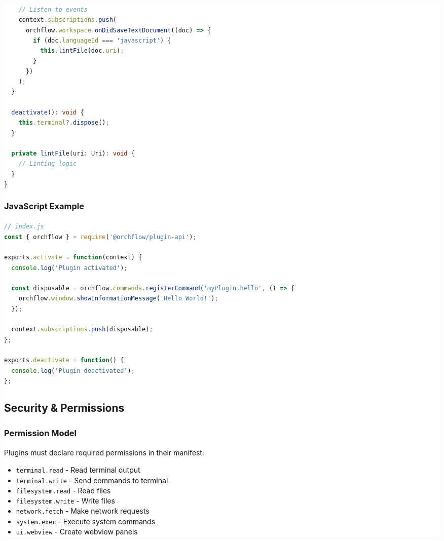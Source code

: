 ```typescript
    // Listen to events
    context.subscriptions.push(
      orchflow.workspace.onDidSaveTextDocument((doc) => {
        if (doc.languageId === 'javascript') {
          this.lintFile(doc.uri);
        }
      })
    );
  }
  
  deactivate(): void {
    this.terminal?.dispose();
  }
  
  private lintFile(uri: Uri): void {
    // Linting logic
  }
}
```

### JavaScript Example

```javascript
// index.js
const { orchflow } = require('@orchflow/plugin-api');

exports.activate = function(context) {
  console.log('Plugin activated');
  
  const disposable = orchflow.commands.registerCommand('myPlugin.hello', () => {
    orchflow.window.showInformationMessage('Hello World!');
  });
  
  context.subscriptions.push(disposable);
};

exports.deactivate = function() {
  console.log('Plugin deactivated');
};
```

## Security & Permissions

### Permission Model
Plugins must declare required permissions in their manifest:

- `terminal.read` - Read terminal output
- `terminal.write` - Send commands to terminal
- `filesystem.read` - Read files
- `filesystem.write` - Write files
- `network.fetch` - Make network requests
- `system.exec` - Execute system commands
- `ui.webview` - Create webview panels
